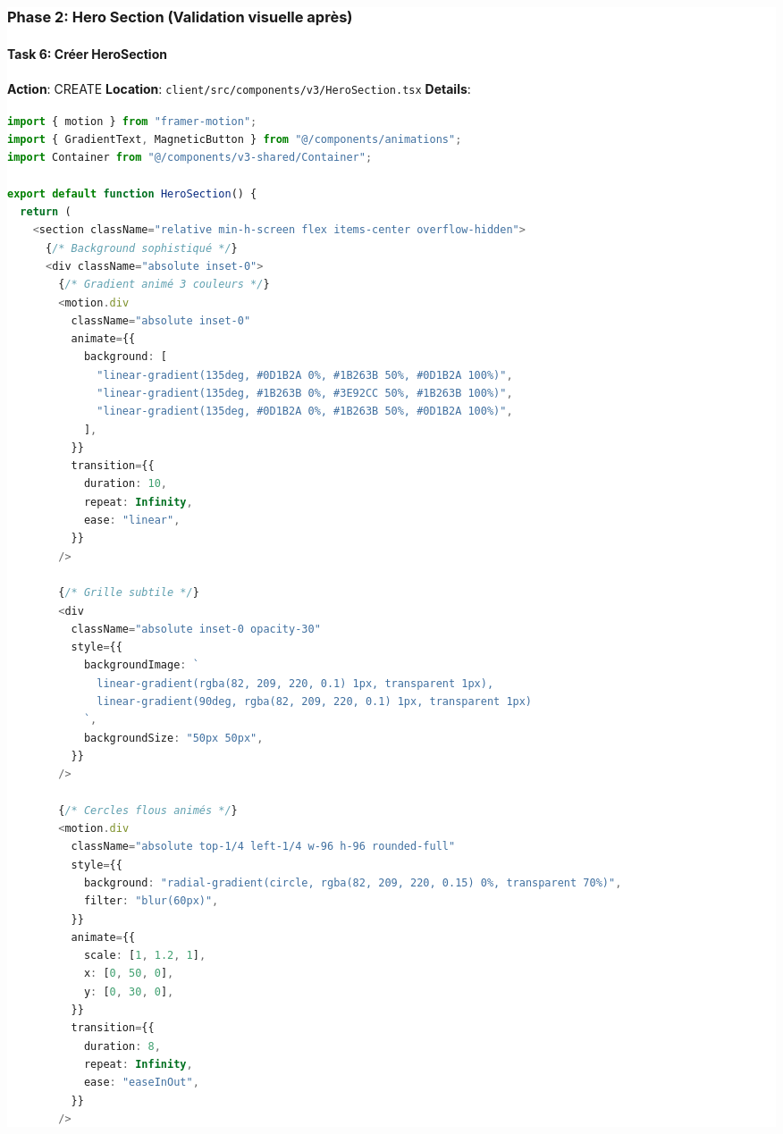 ### Phase 2: Hero Section (Validation visuelle après)

#### Task 6: Créer HeroSection
**Action**: CREATE
**Location**: `client/src/components/v3/HeroSection.tsx`
**Details**:
```typescript
import { motion } from "framer-motion";
import { GradientText, MagneticButton } from "@/components/animations";
import Container from "@/components/v3-shared/Container";

export default function HeroSection() {
  return (
    <section className="relative min-h-screen flex items-center overflow-hidden">
      {/* Background sophistiqué */}
      <div className="absolute inset-0">
        {/* Gradient animé 3 couleurs */}
        <motion.div
          className="absolute inset-0"
          animate={{
            background: [
              "linear-gradient(135deg, #0D1B2A 0%, #1B263B 50%, #0D1B2A 100%)",
              "linear-gradient(135deg, #1B263B 0%, #3E92CC 50%, #1B263B 100%)",
              "linear-gradient(135deg, #0D1B2A 0%, #1B263B 50%, #0D1B2A 100%)",
            ],
          }}
          transition={{
            duration: 10,
            repeat: Infinity,
            ease: "linear",
          }}
        />

        {/* Grille subtile */}
        <div
          className="absolute inset-0 opacity-30"
          style={{
            backgroundImage: `
              linear-gradient(rgba(82, 209, 220, 0.1) 1px, transparent 1px),
              linear-gradient(90deg, rgba(82, 209, 220, 0.1) 1px, transparent 1px)
            `,
            backgroundSize: "50px 50px",
          }}
        />

        {/* Cercles flous animés */}
        <motion.div
          className="absolute top-1/4 left-1/4 w-96 h-96 rounded-full"
          style={{
            background: "radial-gradient(circle, rgba(82, 209, 220, 0.15) 0%, transparent 70%)",
            filter: "blur(60px)",
          }}
          animate={{
            scale: [1, 1.2, 1],
            x: [0, 50, 0],
            y: [0, 30, 0],
          }}
          transition={{
            duration: 8,
            repeat: Infinity,
            ease: "easeInOut",
          }}
        />
```